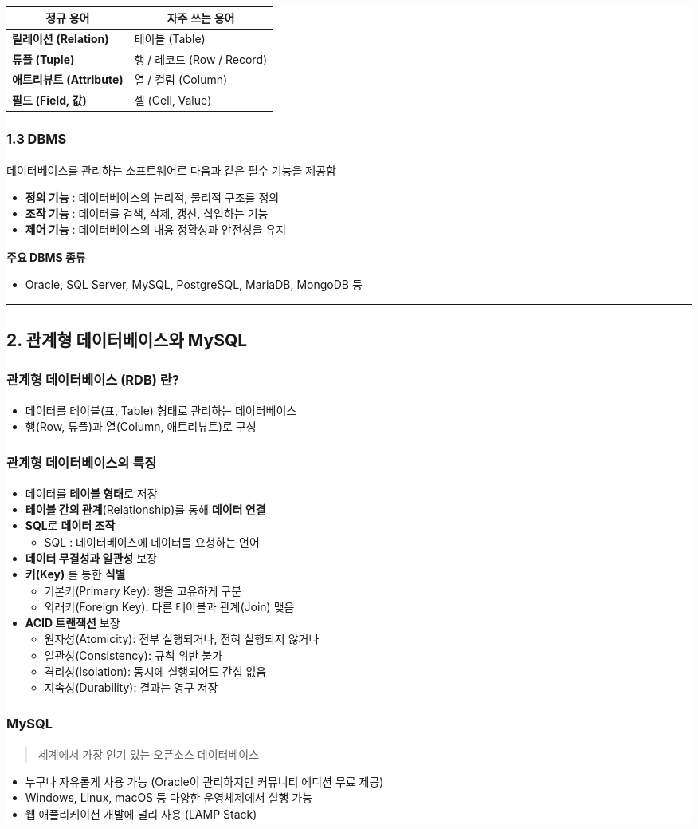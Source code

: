 | **정규 용어**             | **자주 쓰는 용어**           |
| --------------------- | ---------------------- |
| **릴레이션 (Relation)**   | 테이블 (Table)            |
| **튜플 (Tuple)**        | 행 / 레코드 (Row / Record) |
| **애트리뷰트 (Attribute)** | 열 / 컬럼 (Column)        |
| **필드 (Field, 값)**     | 셀 (Cell, Value)        |




### 1.3 DBMS
데이터베이스를 관리하는 소프트웨어로 다음과 같은 필수 기능을 제공함

* **정의 기능** :  데이터베이스의 논리적, 물리적 구조를 정의
* **조작 기능** : 데이터를 검색, 삭제, 갱신, 삽입하는 기능 
* **제어 기능** : 데이터베이스의 내용 정확성과 안전성을 유지 

**주요 DBMS 종류**
- Oracle, SQL Server, MySQL, PostgreSQL, MariaDB, MongoDB 등


---

## 2. 관계형 데이터베이스와 MySQL

### 관계형 데이터베이스 (RDB) 란?
* 데이터를 테이블(표, Table) 형태로 관리하는 데이터베이스
* 행(Row, 튜플)과 열(Column, 애트리뷰트)로 구성

### 관계형 데이터베이스의 특징
* 데이터를 **테이블 형태**로 저장
* **테이블 간의 관계**(Relationship)를 통해 **데이터 연결**
* **SQL**로 **데이터 조작**
  - SQL : 데이터베이스에 데이터를 요청하는 언어
* **데이터 무결성과 일관성** 보장
* **키(Key)** 를 통한 **식별**
  - 기본키(Primary Key): 행을 고유하게 구분
  - 외래키(Foreign Key): 다른 테이블과 관계(Join) 맺음
* **ACID 트랜잭션** 보장 
  - 원자성(Atomicity): 전부 실행되거나, 전혀 실행되지 않거나
  - 일관성(Consistency): 규칙 위반 불가
  - 격리성(Isolation): 동시에 실행되어도 간섭 없음 
  - 지속성(Durability): 결과는 영구 저장

    

### MySQL
> 세계에서 가장 인기 있는 오픈소스 데이터베이스

* 누구나 자유롭게 사용 가능 (Oracle이 관리하지만 커뮤니티 에디션 무료 제공)
* Windows, Linux, macOS 등 다양한 운영체제에서 실행 가능
* 웹 애플리케이션 개발에 널리 사용 (LAMP Stack)
